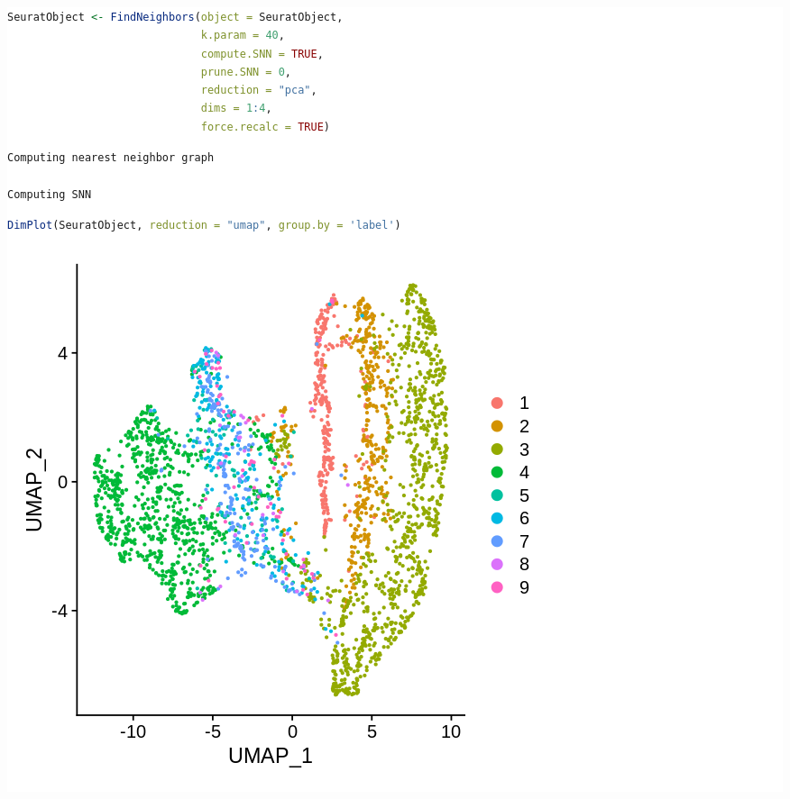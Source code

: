 


```R
SeuratObject <- FindNeighbors(object = SeuratObject,
                              k.param = 40,
                              compute.SNN = TRUE,
                              prune.SNN = 0,
                              reduction = "pca", 
                              dims = 1:4,
                              force.recalc = TRUE)
```

    Computing nearest neighbor graph
    
    Computing SNN
    



```R
DimPlot(SeuratObject, reduction = "umap", group.by = 'label')
```


![png](output_16_0.png)
